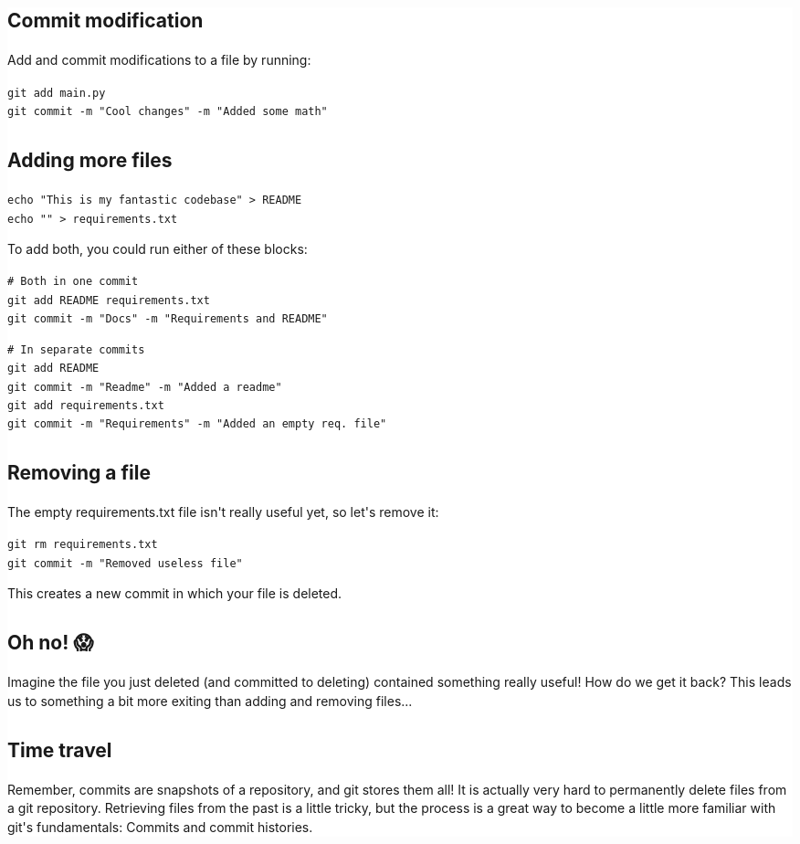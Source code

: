 ## Commit modification

Add and commit modifications to a file by running:

```
git add main.py
git commit -m "Cool changes" -m "Added some math"
```

## Adding more files

```
echo "This is my fantastic codebase" > README
echo "" > requirements.txt
```

To add both, you could run either of these blocks:
```
# Both in one commit
git add README requirements.txt
git commit -m "Docs" -m "Requirements and README"
```
```
# In separate commits
git add README
git commit -m "Readme" -m "Added a readme"
git add requirements.txt
git commit -m "Requirements" -m "Added an empty req. file"
```

## Removing a file

The empty requirements.txt file isn't really useful yet, so let's remove it:

```
git rm requirements.txt
git commit -m "Removed useless file"
```

This creates a new commit in which your file is deleted.

## Oh no! 😱

Imagine the file you just deleted (and committed to deleting) contained
something really useful!  How do we get it back? This leads us to something a
bit more exiting than adding and removing files...

## Time travel 

Remember, commits are snapshots of a repository, and git stores them all! 
It is actually very hard to permanently delete files from a git repository.
Retrieving files from the past is a little tricky, but the process is a great
way to become a little more familiar with git's fundamentals: Commits and
commit histories.
